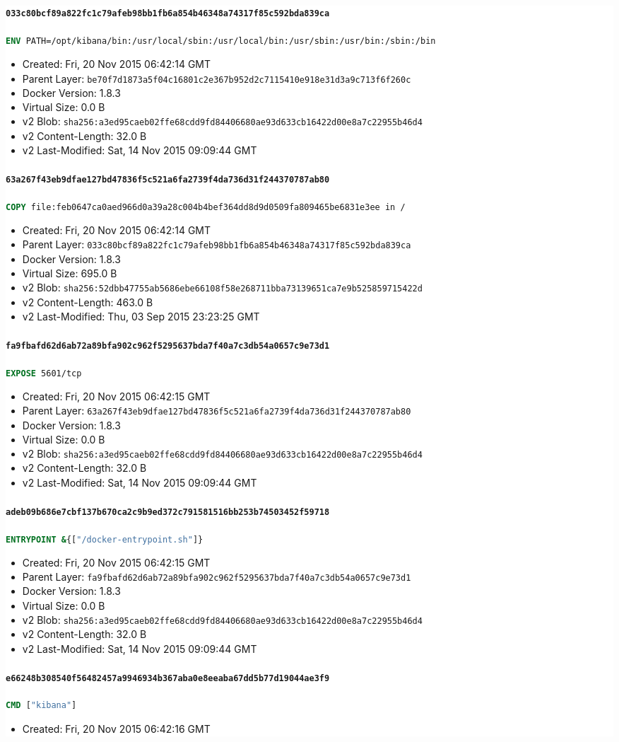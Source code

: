 #### `033c80bcf89a822fc1c79afeb98bb1fb6a854b46348a74317f85c592bda839ca`

```dockerfile
ENV PATH=/opt/kibana/bin:/usr/local/sbin:/usr/local/bin:/usr/sbin:/usr/bin:/sbin:/bin
```

-	Created: Fri, 20 Nov 2015 06:42:14 GMT
-	Parent Layer: `be70f7d1873a5f04c16801c2e367b952d2c7115410e918e31d3a9c713f6f260c`
-	Docker Version: 1.8.3
-	Virtual Size: 0.0 B
-	v2 Blob: `sha256:a3ed95caeb02ffe68cdd9fd84406680ae93d633cb16422d00e8a7c22955b46d4`
-	v2 Content-Length: 32.0 B
-	v2 Last-Modified: Sat, 14 Nov 2015 09:09:44 GMT

#### `63a267f43eb9dfae127bd47836f5c521a6fa2739f4da736d31f244370787ab80`

```dockerfile
COPY file:feb0647ca0aed966d0a39a28c004b4bef364dd8d9d0509fa809465be6831e3ee in /
```

-	Created: Fri, 20 Nov 2015 06:42:14 GMT
-	Parent Layer: `033c80bcf89a822fc1c79afeb98bb1fb6a854b46348a74317f85c592bda839ca`
-	Docker Version: 1.8.3
-	Virtual Size: 695.0 B
-	v2 Blob: `sha256:52dbb47755ab5686ebe66108f58e268711bba73139651ca7e9b525859715422d`
-	v2 Content-Length: 463.0 B
-	v2 Last-Modified: Thu, 03 Sep 2015 23:23:25 GMT

#### `fa9fbafd62d6ab72a89bfa902c962f5295637bda7f40a7c3db54a0657c9e73d1`

```dockerfile
EXPOSE 5601/tcp
```

-	Created: Fri, 20 Nov 2015 06:42:15 GMT
-	Parent Layer: `63a267f43eb9dfae127bd47836f5c521a6fa2739f4da736d31f244370787ab80`
-	Docker Version: 1.8.3
-	Virtual Size: 0.0 B
-	v2 Blob: `sha256:a3ed95caeb02ffe68cdd9fd84406680ae93d633cb16422d00e8a7c22955b46d4`
-	v2 Content-Length: 32.0 B
-	v2 Last-Modified: Sat, 14 Nov 2015 09:09:44 GMT

#### `adeb09b686e7cbf137b670ca2c9b9ed372c791581516bb253b74503452f59718`

```dockerfile
ENTRYPOINT &{["/docker-entrypoint.sh"]}
```

-	Created: Fri, 20 Nov 2015 06:42:15 GMT
-	Parent Layer: `fa9fbafd62d6ab72a89bfa902c962f5295637bda7f40a7c3db54a0657c9e73d1`
-	Docker Version: 1.8.3
-	Virtual Size: 0.0 B
-	v2 Blob: `sha256:a3ed95caeb02ffe68cdd9fd84406680ae93d633cb16422d00e8a7c22955b46d4`
-	v2 Content-Length: 32.0 B
-	v2 Last-Modified: Sat, 14 Nov 2015 09:09:44 GMT

#### `e66248b308540f56482457a9946934b367aba0e8eeaba67dd5b77d19044ae3f9`

```dockerfile
CMD ["kibana"]
```

-	Created: Fri, 20 Nov 2015 06:42:16 GMT
